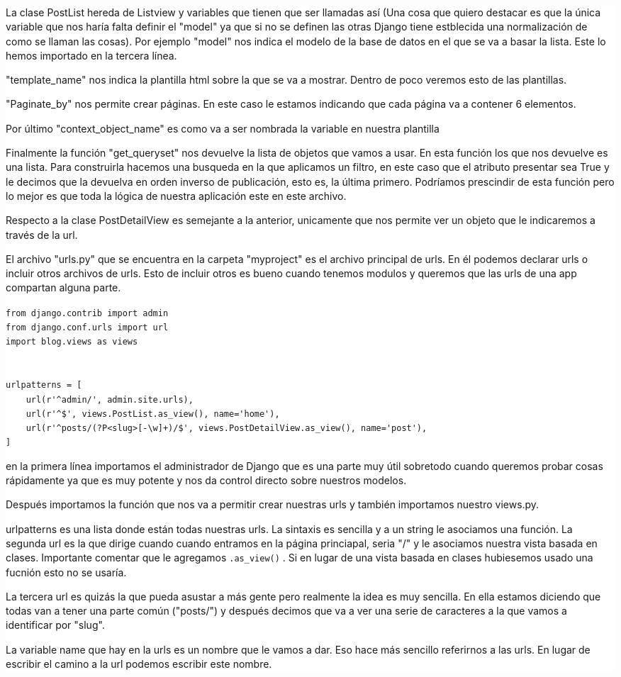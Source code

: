 La clase PostList hereda de Listview y variables que tienen que ser llamadas así (Una cosa que quiero destacar es que la única variable que nos haría falta definir el "model" ya que si no se definen las otras Django tiene estblecida una normalización de como se llaman las cosas). Por ejemplo "model" nos indica el modelo de la base de datos en el que se va a basar la lista. Este lo hemos importado en la tercera línea.

"template_name" nos indica la plantilla html sobre la que se va a mostrar. Dentro de poco veremos esto de las plantillas. 

"Paginate_by" nos permite crear páginas. En este caso le estamos indicando que cada página va a contener 6 elementos.

Por último "context_object_name" es como va a ser nombrada la variable en nuestra plantilla

Finalmente la función "get_queryset" nos devuelve la lista de objetos que vamos a usar. En esta función los que nos devuelve es una lista. Para construirla hacemos una busqueda en la que aplicamos un filtro, en este caso que el atributo presentar sea True y le decimos que la devuelva en orden inverso de publicación, esto es, la última primero. Podríamos prescindir de esta función pero lo mejor es que toda la lógica de nuestra aplicación este en este archivo.

Respecto a la clase PostDetailView es semejante a la anterior, unicamente que nos permite ver un objeto que le indicaremos a través de la url.


El archivo "urls.py" que se encuentra en la carpeta "myproject" es el archivo principal de urls. En él podemos declarar urls o incluir otros archivos de urls. Esto de incluir otros es bueno cuando tenemos modulos y queremos que las urls de una app compartan alguna parte.

    from django.contrib import admin
    from django.conf.urls import url
    import blog.views as views
    
    
    urlpatterns = [
        url(r'^admin/', admin.site.urls),
        url(r'^$', views.PostList.as_view(), name='home'),
        url(r'^posts/(?P<slug>[-\w]+)/$', views.PostDetailView.as_view(), name='post'),
    ]

en la primera línea importamos el administrador de Django que es una parte muy útil sobretodo cuando queremos probar cosas rápidamente ya que es muy potente y nos da control directo sobre nuestros modelos.

Después importamos la función que nos va a permitir crear nuestras urls y también importamos nuestro views.py.

urlpatterns es una lista donde están todas nuestras urls. La sintaxis es sencilla y a un string le asociamos una función. La segunda url es la que dirige cuando cuando entramos en la página princiapal, seria "/" y le asociamos nuestra vista basada en clases. Importante comentar que le agregamos `.as_view()` . Si en lugar de una vista basada en clases hubiesemos usado una fucnión esto no se usaría.

La tercera url es quizás la que pueda asustar a más gente pero realmente la idea es muy sencilla. En ella estamos diciendo que todas van a tener una parte común ("posts/") y después decimos que va a ver una serie de caracteres a la que vamos a identificar por "slug".

La variable name que hay en la urls es un nombre que le vamos a dar. Eso hace más sencillo referirnos a las urls. En lugar de escribir el camino a la url podemos escribir este nombre.

